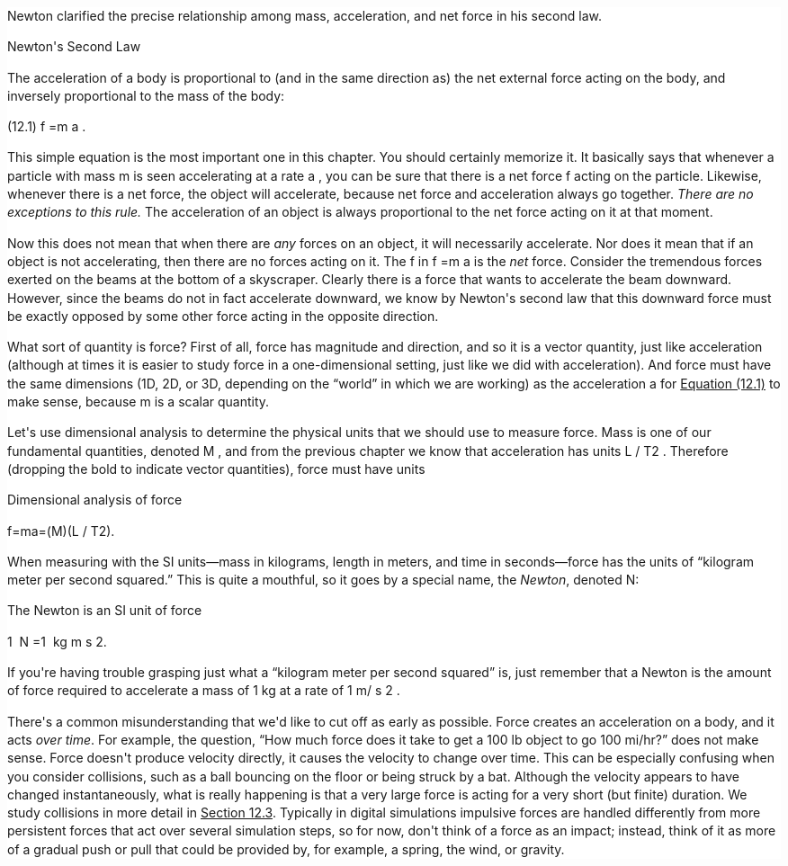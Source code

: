 Newton clarified the precise relationship among mass, acceleration, and net force in his second law.

Newton's Second Law

The acceleration of a body is proportional to (and in the same direction as) the net external force acting on the body, and inversely proportional to the mass of the body:

(12.1) f \=m a .

This simple equation is the most important one in this chapter. You should certainly memorize it. It basically says that whenever a particle with mass m is seen accelerating at a rate a , you can be sure that there is a net force f acting on the particle. Likewise, whenever there is a net force, the object will accelerate, because net force and acceleration always go together. _There are no exceptions to this rule._ The acceleration of an object is always proportional to the net force acting on it at that moment.

Now this does not mean that when there are _any_ forces on an object, it will necessarily accelerate. Nor does it mean that if an object is not accelerating, then there are no forces acting on it. The f in f \=m a is the _net_ force. Consider the tremendous forces exerted on the beams at the bottom of a skyscraper. Clearly there is a force that wants to accelerate the beam downward. However, since the beams do not in fact accelerate downward, we know by Newton's second law that this downward force must be exactly opposed by some other force acting in the opposite direction.

What sort of quantity is force? First of all, force has magnitude and direction, and so it is a vector quantity, just like acceleration (although at times it is easier to study force in a one-dimensional setting, just like we did with acceleration). And force must have the same dimensions (1D, 2D, or 3D, depending on the “world” in which we are working) as the acceleration a for [Equation (12.1)](#force_mass_acceleration) to make sense, because m is a scalar quantity.

Let's use dimensional analysis to determine the physical units that we should use to measure force. Mass is one of our fundamental quantities, denoted M , and from the previous chapter we know that acceleration has units L / T2 . Therefore (dropping the bold to indicate vector quantities), force must have units

Dimensional analysis of force

f\=ma\=(M)(L / T2).

When measuring with the SI units—mass in kilograms, length in meters, and time in seconds—force has the units of “kilogram meter per second squared.” This is quite a mouthful, so it goes by a special name, the _Newton_, denoted N:

The Newton is an SI unit of force

1  N \=1  kg m s 2.

If you're having trouble grasping just what a “kilogram meter per second squared” is, just remember that a Newton is the amount of force required to accelerate a mass of 1 kg at a rate of 1 m/ s 2 .

There's a common misunderstanding that we'd like to cut off as early as possible. Force creates an acceleration on a body, and it acts _over time_. For example, the question, “How much force does it take to get a 100 lb object to go 100 mi/hr?” does not make sense. Force doesn't produce velocity directly, it causes the velocity to change over time. This can be especially confusing when you consider collisions, such as a ball bouncing on the floor or being struck by a bat. Although the velocity appears to have changed instantaneously, what is really happening is that a very large force is acting for a very short (but finite) duration. We study collisions in more detail in [Section 12.3](#momentum). Typically in digital simulations impulsive forces are handled differently from more persistent forces that act over several simulation steps, so for now, don't think of a force as an impact; instead, think of it as more of a gradual push or pull that could be provided by, for example, a spring, the wind, or gravity.
